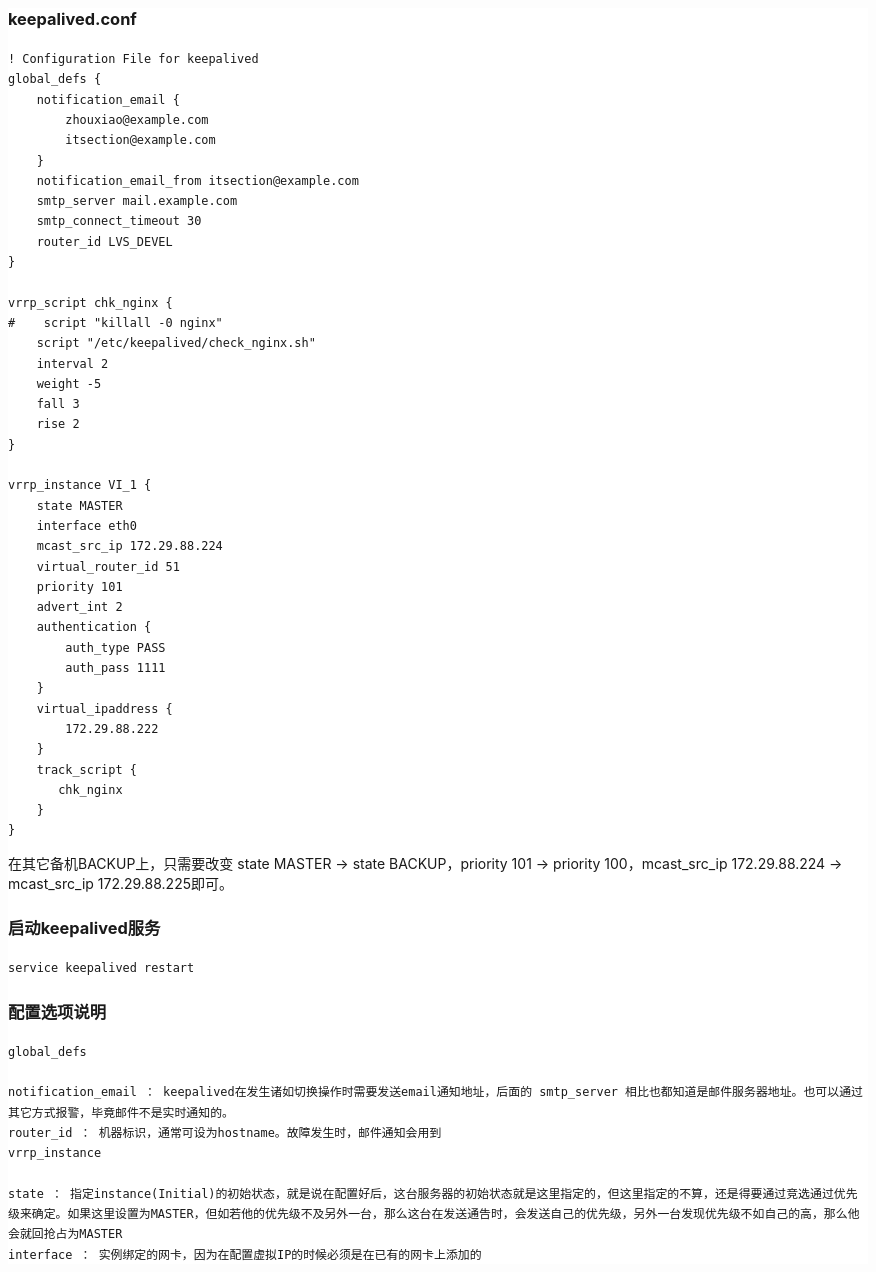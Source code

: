 
### keepalived.conf
```
! Configuration File for keepalived
global_defs {
    notification_email {
        zhouxiao@example.com
        itsection@example.com
    }
    notification_email_from itsection@example.com
    smtp_server mail.example.com
    smtp_connect_timeout 30
    router_id LVS_DEVEL
}

vrrp_script chk_nginx {
#    script "killall -0 nginx"
    script "/etc/keepalived/check_nginx.sh"
    interval 2
    weight -5
    fall 3  
    rise 2
}

vrrp_instance VI_1 {
    state MASTER
    interface eth0
    mcast_src_ip 172.29.88.224
    virtual_router_id 51
    priority 101
    advert_int 2
    authentication {
        auth_type PASS
        auth_pass 1111
    }
    virtual_ipaddress {
        172.29.88.222
    }
    track_script {
       chk_nginx
    }
}
```
在其它备机BACKUP上，只需要改变 state MASTER -> state BACKUP，priority 101 -> priority 100，mcast_src_ip 172.29.88.224 -> mcast_src_ip 172.29.88.225即可。

### 启动keepalived服务
```
service keepalived restart
```

### 配置选项说明
```
global_defs

notification_email ： keepalived在发生诸如切换操作时需要发送email通知地址，后面的 smtp_server 相比也都知道是邮件服务器地址。也可以通过其它方式报警，毕竟邮件不是实时通知的。
router_id ： 机器标识，通常可设为hostname。故障发生时，邮件通知会用到
vrrp_instance

state ： 指定instance(Initial)的初始状态，就是说在配置好后，这台服务器的初始状态就是这里指定的，但这里指定的不算，还是得要通过竞选通过优先级来确定。如果这里设置为MASTER，但如若他的优先级不及另外一台，那么这台在发送通告时，会发送自己的优先级，另外一台发现优先级不如自己的高，那么他会就回抢占为MASTER
interface ： 实例绑定的网卡，因为在配置虚拟IP的时候必须是在已有的网卡上添加的
```